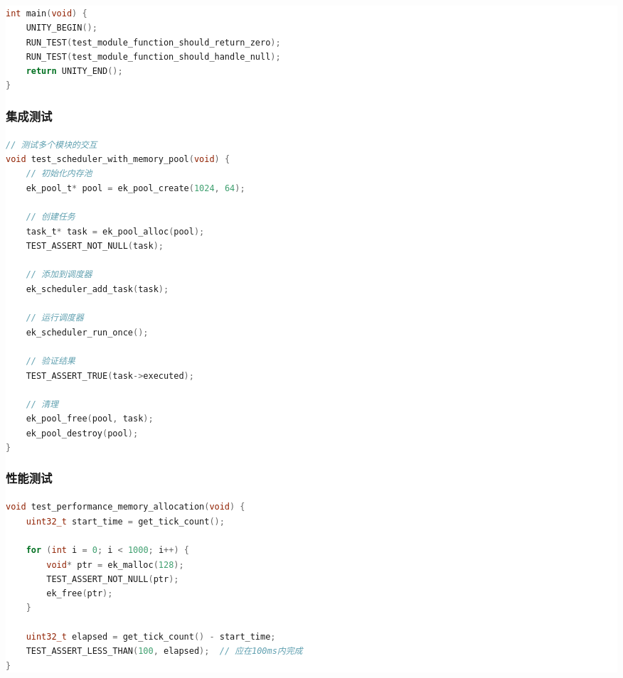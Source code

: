 ```c
int main(void) {
    UNITY_BEGIN();
    RUN_TEST(test_module_function_should_return_zero);
    RUN_TEST(test_module_function_should_handle_null);
    return UNITY_END();
}
```

### 集成测试

```c
// 测试多个模块的交互
void test_scheduler_with_memory_pool(void) {
    // 初始化内存池
    ek_pool_t* pool = ek_pool_create(1024, 64);
    
    // 创建任务
    task_t* task = ek_pool_alloc(pool);
    TEST_ASSERT_NOT_NULL(task);
    
    // 添加到调度器
    ek_scheduler_add_task(task);
    
    // 运行调度器
    ek_scheduler_run_once();
    
    // 验证结果
    TEST_ASSERT_TRUE(task->executed);
    
    // 清理
    ek_pool_free(pool, task);
    ek_pool_destroy(pool);
}
```

### 性能测试

```c
void test_performance_memory_allocation(void) {
    uint32_t start_time = get_tick_count();
    
    for (int i = 0; i < 1000; i++) {
        void* ptr = ek_malloc(128);
        TEST_ASSERT_NOT_NULL(ptr);
        ek_free(ptr);
    }
    
    uint32_t elapsed = get_tick_count() - start_time;
    TEST_ASSERT_LESS_THAN(100, elapsed);  // 应在100ms内完成
}
```

